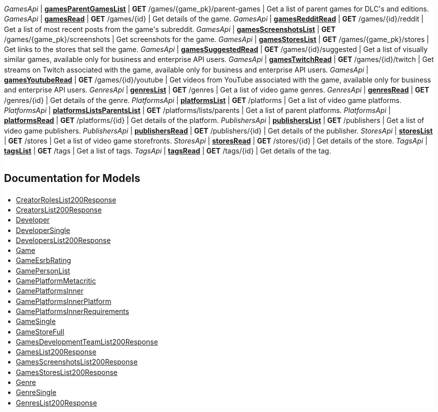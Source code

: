 *GamesApi* | [**gamesParentGamesList**](docs/GamesApi.md#gamesParentGamesList) | **GET** /games/{game_pk}/parent-games | Get a list of parent games for DLC&#39;s and editions.
*GamesApi* | [**gamesRead**](docs/GamesApi.md#gamesRead) | **GET** /games/{id} | Get details of the game.
*GamesApi* | [**gamesRedditRead**](docs/GamesApi.md#gamesRedditRead) | **GET** /games/{id}/reddit | Get a list of most recent posts from the game&#39;s subreddit.
*GamesApi* | [**gamesScreenshotsList**](docs/GamesApi.md#gamesScreenshotsList) | **GET** /games/{game_pk}/screenshots | Get screenshots for the game.
*GamesApi* | [**gamesStoresList**](docs/GamesApi.md#gamesStoresList) | **GET** /games/{game_pk}/stores | Get links to the stores that sell the game.
*GamesApi* | [**gamesSuggestedRead**](docs/GamesApi.md#gamesSuggestedRead) | **GET** /games/{id}/suggested | Get a list of visually similar games, available only for business and enterprise API users.
*GamesApi* | [**gamesTwitchRead**](docs/GamesApi.md#gamesTwitchRead) | **GET** /games/{id}/twitch | Get streams on Twitch associated with the game, available only for business and enterprise API users.
*GamesApi* | [**gamesYoutubeRead**](docs/GamesApi.md#gamesYoutubeRead) | **GET** /games/{id}/youtube | Get videos from YouTube associated with the game, available only for business and enterprise API users.
*GenresApi* | [**genresList**](docs/GenresApi.md#genresList) | **GET** /genres | Get a list of video game genres.
*GenresApi* | [**genresRead**](docs/GenresApi.md#genresRead) | **GET** /genres/{id} | Get details of the genre.
*PlatformsApi* | [**platformsList**](docs/PlatformsApi.md#platformsList) | **GET** /platforms | Get a list of video game platforms.
*PlatformsApi* | [**platformsListsParentsList**](docs/PlatformsApi.md#platformsListsParentsList) | **GET** /platforms/lists/parents | Get a list of parent platforms.
*PlatformsApi* | [**platformsRead**](docs/PlatformsApi.md#platformsRead) | **GET** /platforms/{id} | Get details of the platform.
*PublishersApi* | [**publishersList**](docs/PublishersApi.md#publishersList) | **GET** /publishers | Get a list of video game publishers.
*PublishersApi* | [**publishersRead**](docs/PublishersApi.md#publishersRead) | **GET** /publishers/{id} | Get details of the publisher.
*StoresApi* | [**storesList**](docs/StoresApi.md#storesList) | **GET** /stores | Get a list of video game storefronts.
*StoresApi* | [**storesRead**](docs/StoresApi.md#storesRead) | **GET** /stores/{id} | Get details of the store.
*TagsApi* | [**tagsList**](docs/TagsApi.md#tagsList) | **GET** /tags | Get a list of tags.
*TagsApi* | [**tagsRead**](docs/TagsApi.md#tagsRead) | **GET** /tags/{id} | Get details of the tag.


## Documentation for Models

 - [CreatorRolesList200Response](docs/CreatorRolesList200Response.md)
 - [CreatorsList200Response](docs/CreatorsList200Response.md)
 - [Developer](docs/Developer.md)
 - [DeveloperSingle](docs/DeveloperSingle.md)
 - [DevelopersList200Response](docs/DevelopersList200Response.md)
 - [Game](docs/Game.md)
 - [GameEsrbRating](docs/GameEsrbRating.md)
 - [GamePersonList](docs/GamePersonList.md)
 - [GamePlatformMetacritic](docs/GamePlatformMetacritic.md)
 - [GamePlatformsInner](docs/GamePlatformsInner.md)
 - [GamePlatformsInnerPlatform](docs/GamePlatformsInnerPlatform.md)
 - [GamePlatformsInnerRequirements](docs/GamePlatformsInnerRequirements.md)
 - [GameSingle](docs/GameSingle.md)
 - [GameStoreFull](docs/GameStoreFull.md)
 - [GamesDevelopmentTeamList200Response](docs/GamesDevelopmentTeamList200Response.md)
 - [GamesList200Response](docs/GamesList200Response.md)
 - [GamesScreenshotsList200Response](docs/GamesScreenshotsList200Response.md)
 - [GamesStoresList200Response](docs/GamesStoresList200Response.md)
 - [Genre](docs/Genre.md)
 - [GenreSingle](docs/GenreSingle.md)
 - [GenresList200Response](docs/GenresList200Response.md)